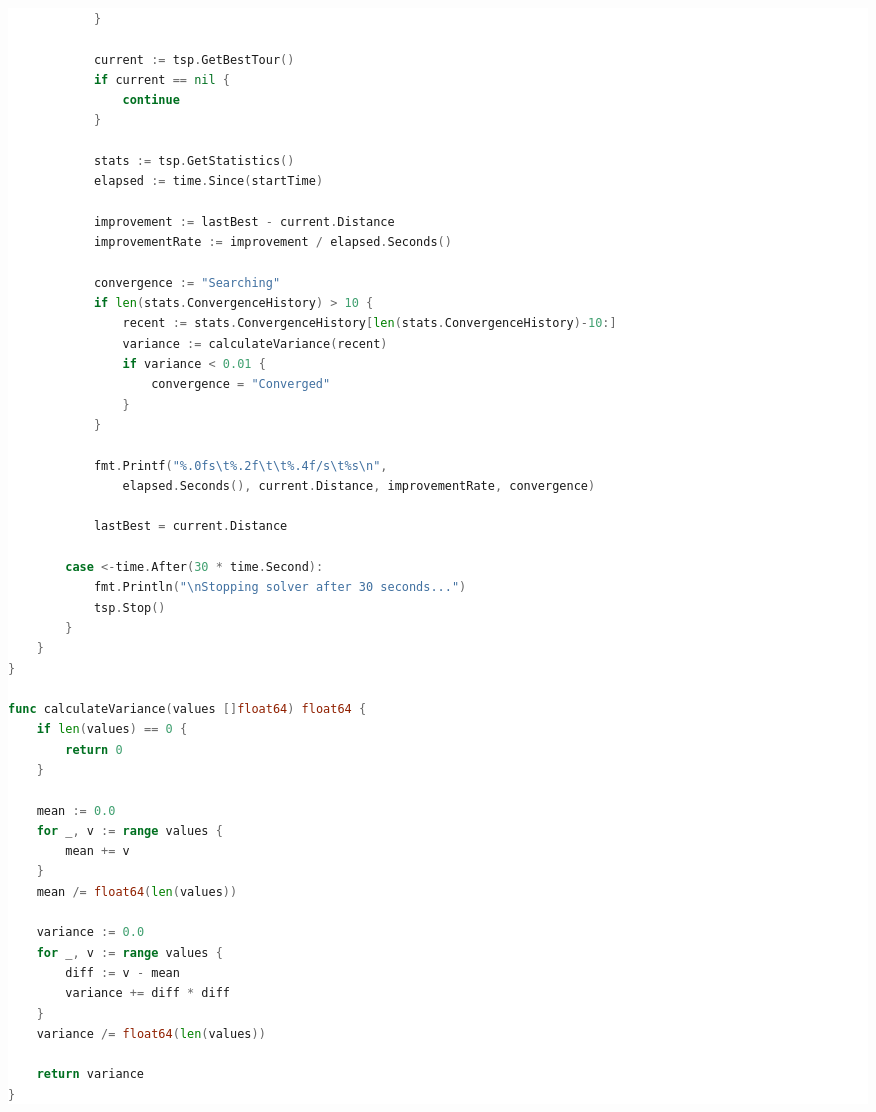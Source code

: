 ```go
            }
            
            current := tsp.GetBestTour()
            if current == nil {
                continue
            }
            
            stats := tsp.GetStatistics()
            elapsed := time.Since(startTime)
            
            improvement := lastBest - current.Distance
            improvementRate := improvement / elapsed.Seconds()
            
            convergence := "Searching"
            if len(stats.ConvergenceHistory) > 10 {
                recent := stats.ConvergenceHistory[len(stats.ConvergenceHistory)-10:]
                variance := calculateVariance(recent)
                if variance < 0.01 {
                    convergence = "Converged"
                }
            }
            
            fmt.Printf("%.0fs\t%.2f\t\t%.4f/s\t%s\n", 
                elapsed.Seconds(), current.Distance, improvementRate, convergence)
            
            lastBest = current.Distance
            
        case <-time.After(30 * time.Second):
            fmt.Println("\nStopping solver after 30 seconds...")
            tsp.Stop()
        }
    }
}

func calculateVariance(values []float64) float64 {
    if len(values) == 0 {
        return 0
    }
    
    mean := 0.0
    for _, v := range values {
        mean += v
    }
    mean /= float64(len(values))
    
    variance := 0.0
    for _, v := range values {
        diff := v - mean
        variance += diff * diff
    }
    variance /= float64(len(values))
    
    return variance
}
```

